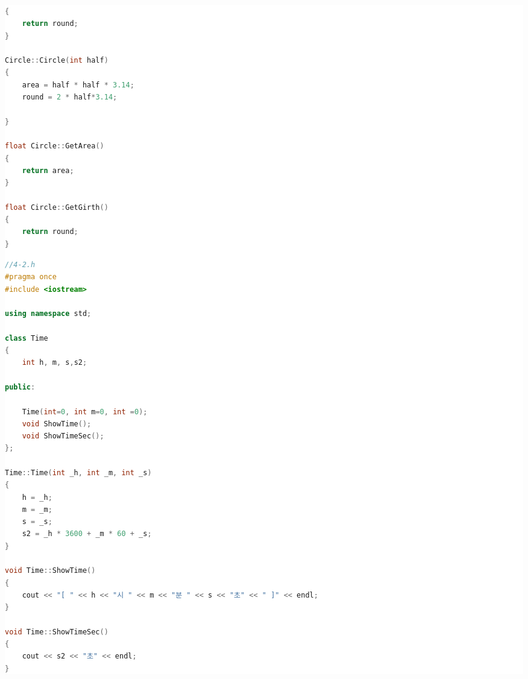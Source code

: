 ```c++
{
	return round;
}

Circle::Circle(int half)
{
	area = half * half * 3.14;
	round = 2 * half*3.14;

}

float Circle::GetArea()
{
	return area;
}

float Circle::GetGirth()
{
	return round;
}
```

```c++
//4-2.h
#pragma once
#include <iostream>

using namespace std;

class Time
{
	int h, m, s,s2;
	
public:
	
	Time(int=0, int m=0, int =0);
	void ShowTime();
	void ShowTimeSec();
};

Time::Time(int _h, int _m, int _s)
{
	h = _h;
	m = _m;
	s = _s;
	s2 = _h * 3600 + _m * 60 + _s;
}

void Time::ShowTime()
{
	cout << "[ " << h << "시 " << m << "분 " << s << "초" << " ]" << endl;
}

void Time::ShowTimeSec()
{
	cout << s2 << "초" << endl;
}
```

